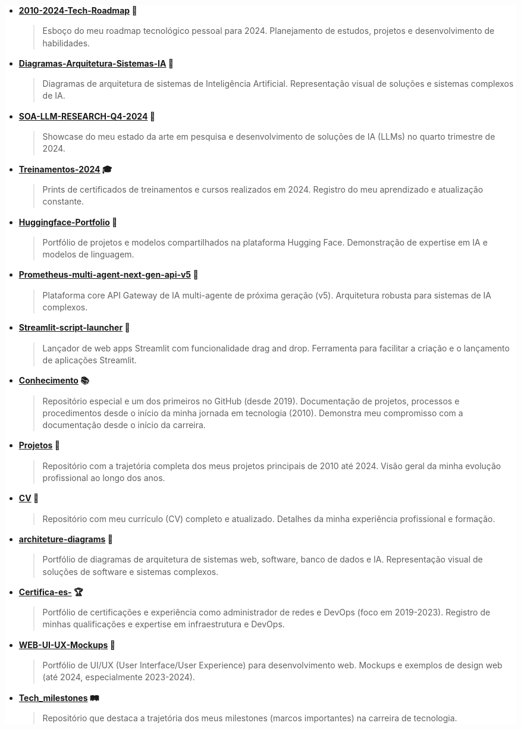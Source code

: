 *   **[2010-2024-Tech-Roadmap](https://github.com/chaos4455/2010-2024-Tech-Roadmap) 📅**
    > Esboço do meu roadmap tecnológico pessoal para 2024. Planejamento de estudos, projetos e desenvolvimento de habilidades.

*   **[Diagramas-Arquitetura-Sistemas-IA](https://github.com/chaos4455/Diagramas-Arquitetura-Sistemas-IA) 📐**
    > Diagramas de arquitetura de sistemas de Inteligência Artificial. Representação visual de soluções e sistemas complexos de IA.

*   **[SOA-LLM-RESEARCH-Q4-2024](https://github.com/chaos4455/SOA-LLM-RESEARCH-Q4-2024) 🔬**
    > Showcase do meu estado da arte em pesquisa e desenvolvimento de soluções de IA (LLMs) no quarto trimestre de 2024.

*   **[Treinamentos-2024](https://github.com/chaos4455/Treinamentos-2024) 🎓**
    > Prints de certificados de treinamentos e cursos realizados em 2024. Registro do meu aprendizado e atualização constante.

*   **[Huggingface-Portfolio](https://github.com/chaos4455/Huggingface-Portfolio) 🤗**
    > Portfólio de projetos e modelos compartilhados na plataforma Hugging Face. Demonstração de expertise em IA e modelos de linguagem.

*   **[Prometheus-multi-agent-next-gen-api-v5](https://github.com/chaos4455/Prometheus-multi-agent-next-gen-api-v5) 🤖**
    > Plataforma core API Gateway de IA multi-agente de próxima geração (v5). Arquitetura robusta para sistemas de IA complexos.

*   **[Streamlit-script-launcher](https://github.com/chaos4455/Streamlit-script-launcher) 🚀**
    > Lançador de web apps Streamlit com funcionalidade drag and drop. Ferramenta para facilitar a criação e o lançamento de aplicações Streamlit.

*   **[Conhecimento](https://github.com/chaos4455/Conhecimento) 📚**
    > Repositório especial e um dos primeiros no GitHub (desde 2019). Documentação de projetos, processos e procedimentos desde o início da minha jornada em tecnologia (2010). Demonstra meu compromisso com a documentação desde o início da carreira.

*   **[Projetos](https://github.com/chaos4455/Projetos) 📂**
    > Repositório com a trajetória completa dos meus projetos principais de 2010 até 2024. Visão geral da minha evolução profissional ao longo dos anos.

*   **[CV](https://github.com/chaos4455/CV) 📄**
    > Repositório com meu currículo (CV) completo e atualizado. Detalhes da minha experiência profissional e formação.

*   **[architeture-diagrams](https://github.com/chaos4455/architeture-diagrams) 📐**
    > Portfólio de diagramas de arquitetura de sistemas web, software, banco de dados e IA. Representação visual de soluções de software e sistemas complexos.

*   **[Certifica-es-](https://github.com/chaos4455/Certifica-es-) 🏆**
    > Portfólio de certificações e experiência como administrador de redes e DevOps (foco em 2019-2023). Registro de minhas qualificações e expertise em infraestrutura e DevOps.

*   **[WEB-UI-UX-Mockups](https://github.com/chaos4455/WEB-UI-UX-Mockups) 🎨**
    > Portfólio de UI/UX (User Interface/User Experience) para desenvolvimento web. Mockups e exemplos de design web (até 2024, especialmente 2023-2024).

*   **[Tech_milestones](https://github.com/chaos4455/Tech_milestones) 🛤️**
    > Repositório que destaca a trajetória dos meus milestones (marcos importantes) na carreira de tecnologia.
